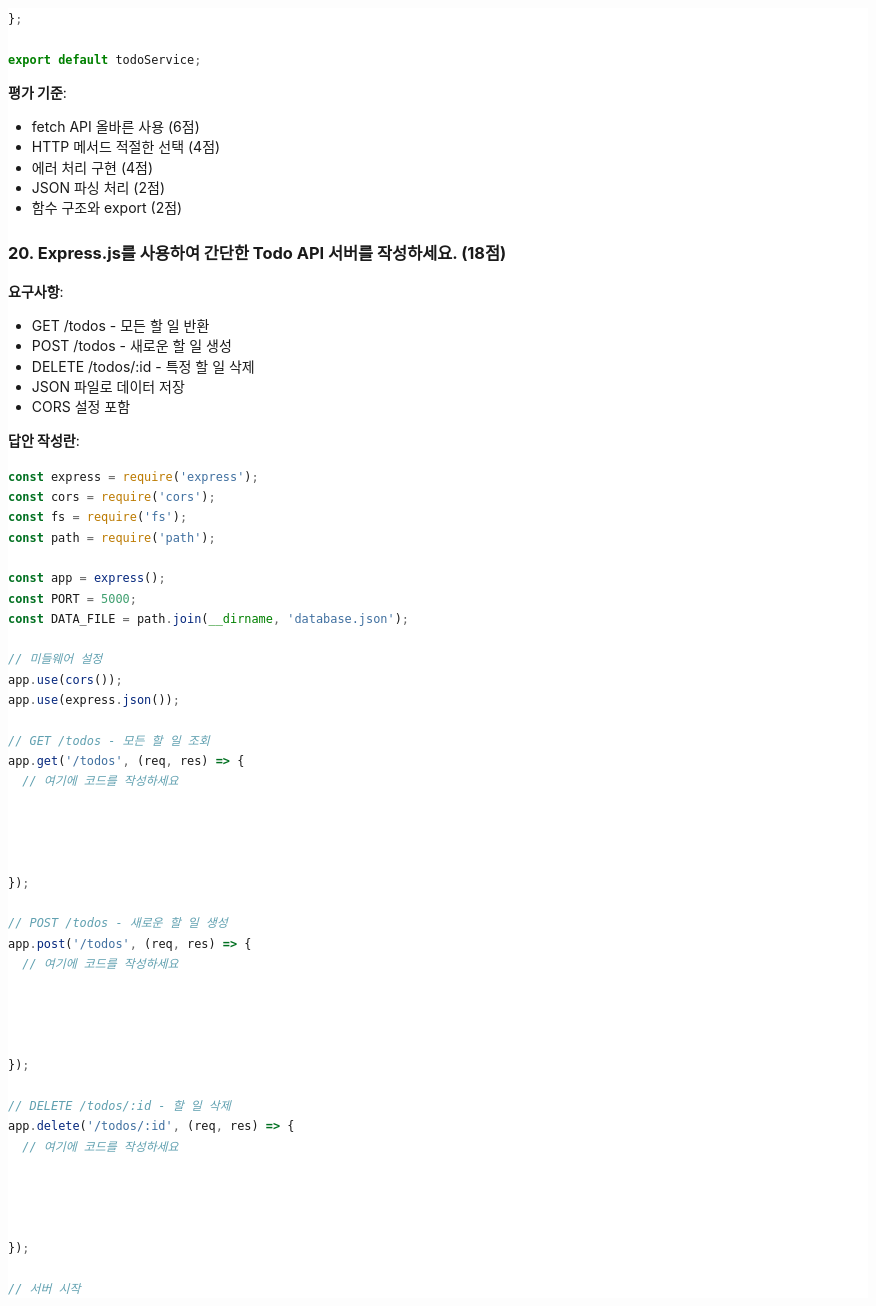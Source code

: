 ```javascript
};

export default todoService;
```

**평가 기준**:
- fetch API 올바른 사용 (6점)
- HTTP 메서드 적절한 선택 (4점)
- 에러 처리 구현 (4점)
- JSON 파싱 처리 (2점)
- 함수 구조와 export (2점)

### 20. Express.js를 사용하여 간단한 Todo API 서버를 작성하세요. (18점)

**요구사항**:
- GET /todos - 모든 할 일 반환
- POST /todos - 새로운 할 일 생성
- DELETE /todos/:id - 특정 할 일 삭제
- JSON 파일로 데이터 저장
- CORS 설정 포함

**답안 작성란**:
```javascript
const express = require('express');
const cors = require('cors');
const fs = require('fs');
const path = require('path');

const app = express();
const PORT = 5000;
const DATA_FILE = path.join(__dirname, 'database.json');

// 미들웨어 설정
app.use(cors());
app.use(express.json());

// GET /todos - 모든 할 일 조회
app.get('/todos', (req, res) => {
  // 여기에 코드를 작성하세요




});

// POST /todos - 새로운 할 일 생성
app.post('/todos', (req, res) => {
  // 여기에 코드를 작성하세요




});

// DELETE /todos/:id - 할 일 삭제
app.delete('/todos/:id', (req, res) => {
  // 여기에 코드를 작성하세요




});

// 서버 시작
```